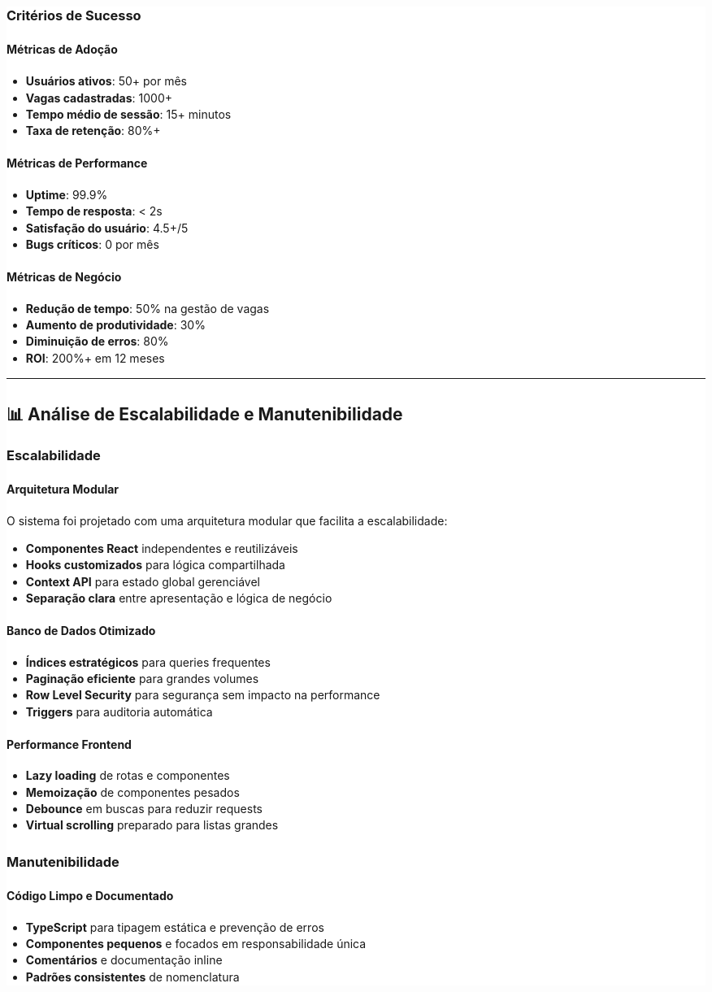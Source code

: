 ### Critérios de Sucesso

#### Métricas de Adoção
- **Usuários ativos**: 50+ por mês
- **Vagas cadastradas**: 1000+
- **Tempo médio de sessão**: 15+ minutos
- **Taxa de retenção**: 80%+

#### Métricas de Performance
- **Uptime**: 99.9%
- **Tempo de resposta**: < 2s
- **Satisfação do usuário**: 4.5+/5
- **Bugs críticos**: 0 por mês

#### Métricas de Negócio
- **Redução de tempo**: 50% na gestão de vagas
- **Aumento de produtividade**: 30%
- **Diminuição de erros**: 80%
- **ROI**: 200%+ em 12 meses

---

## 📊 Análise de Escalabilidade e Manutenibilidade

### Escalabilidade

#### Arquitetura Modular
O sistema foi projetado com uma arquitetura modular que facilita a escalabilidade:

- **Componentes React** independentes e reutilizáveis
- **Hooks customizados** para lógica compartilhada
- **Context API** para estado global gerenciável
- **Separação clara** entre apresentação e lógica de negócio

#### Banco de Dados Otimizado
- **Índices estratégicos** para queries frequentes
- **Paginação eficiente** para grandes volumes
- **Row Level Security** para segurança sem impacto na performance
- **Triggers** para auditoria automática

#### Performance Frontend
- **Lazy loading** de rotas e componentes
- **Memoização** de componentes pesados
- **Debounce** em buscas para reduzir requests
- **Virtual scrolling** preparado para listas grandes

### Manutenibilidade

#### Código Limpo e Documentado
- **TypeScript** para tipagem estática e prevenção de erros
- **Componentes pequenos** e focados em responsabilidade única
- **Comentários** e documentação inline
- **Padrões consistentes** de nomenclatura
